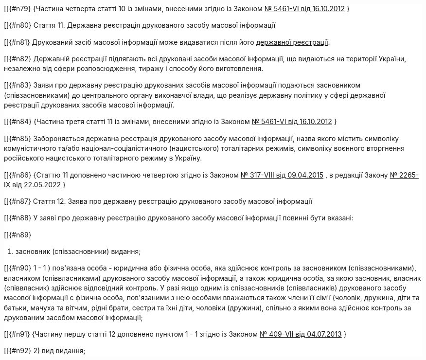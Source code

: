 []{#n79}
{Частина четверта статті 10 із змінами, внесеними згідно із Законом [№ 5461-VI від 16.10.2012](/go/5461-17) }

[]{#n80}
Стаття 11. Державна реєстрація друкованого засобу масової інформації

[]{#n81}
Друкований засіб масової інформації може видаватися після його [державної реєстрації](/go/z0173-06).

[]{#n82}
Державній реєстрації підлягають всі друковані засоби масової інформації, що видаються на території України, незалежно від сфери розповсюдження, тиражу і способу його виготовлення.

[]{#n83}
Заяви про державну реєстрацію друкованих засобів масової інформації подаються засновником (співзасновниками) до центрального органу виконавчої влади, що реалізує державну політику у сфері державної реєстрації друкованих засобів масової інформації.

[]{#n84}
{Частина третя статті 11 із змінами, внесеними згідно із Законом [№ 5461-VI від 16.10.2012](/go/5461-17) }

[]{#n85}
Забороняється державна реєстрація друкованого засобу масової інформації, назва якого містить символіку комуністичного та/або націонал-соціалістичного (нацистського) тоталітарних режимів, символіку воєнного вторгнення російського нацистського тоталітарного режиму в Україну.

[]{#n86}
{Статтю 11 доповнено частиною четвертою згідно із Законом [№ 317-VIII від 09.04.2015](/go/317-19) , в редакції Закону [№ 2265-IX від 22.05.2022](/go/2265-20) }

[]{#n87}
Стаття 12. Заява про державну реєстрацію друкованого засобу масової інформації

[]{#n88}
У заяві про державну реєстрацію друкованого засобу масової інформації повинні бути вказані:

[]{#n89}
1) засновник (співзасновники) видання;

[]{#n90}
1 - 1 ) пов'язана особа - юридична або фізична особа, яка здійснює контроль за засновником (співзасновниками), власником (співвласниками) друкованого засобу масової інформації, а також юридична особа, за якою засновник, власник (співвласник) здійснює відповідний контроль. У разі якщо одним із співзасновників (співвласників) друкованого засобу масової інформації є фізична особа, пов'язаними з нею особами вважаються також члени її сім'ї (чоловік, дружина, діти та батьки, мачуха та вітчим, рідні брати, сестри та їхні діти, чоловіки (дружини), спільно з якими вона здійснює контроль за друкованим засобом масової інформації;

[]{#n91}
{Частину першу статті 12 доповнено пунктом 1 - 1 згідно із Законом [№ 409-VII від 04.07.2013](/go/409-18) }

[]{#n92}
2) вид видання;
